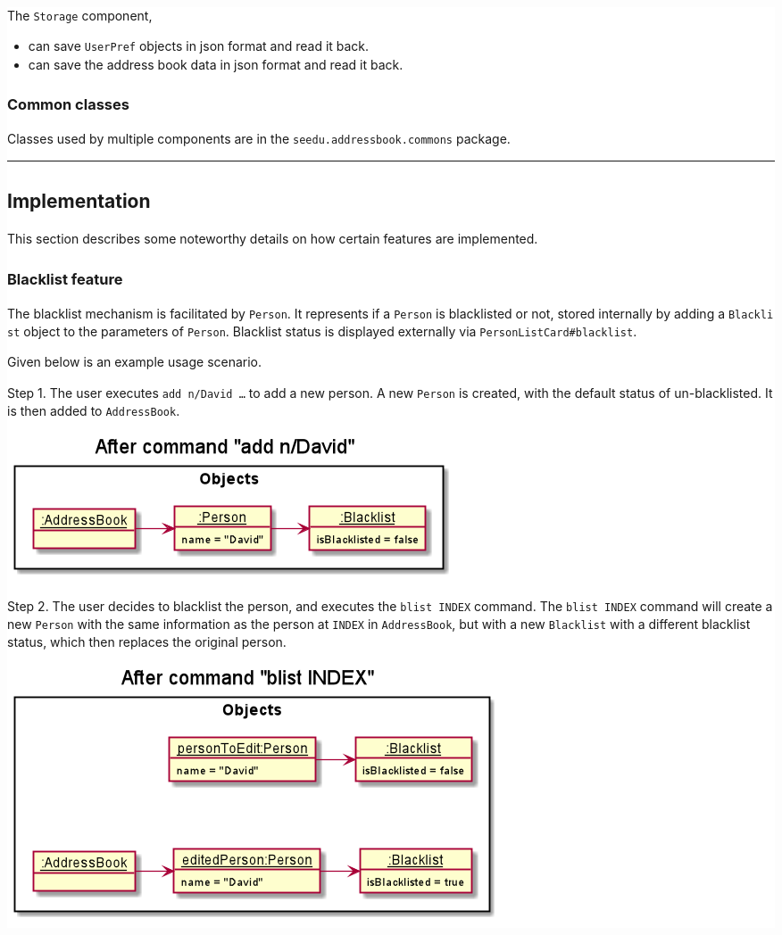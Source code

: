The `Storage` component,
* can save `UserPref` objects in json format and read it back.
* can save the address book data in json format and read it back.

### Common classes

Classes used by multiple components are in the `seedu.addressbook.commons` package.

--------------------------------------------------------------------------------------------------------------------

## **Implementation**

This section describes some noteworthy details on how certain features are implemented.

### Blacklist feature
The blacklist mechanism is facilitated by `Person`.
It represents if a `Person` is blacklisted or not, stored internally by adding a `Blacklist` object to the parameters of `Person`.
Blacklist status is displayed externally via `PersonListCard#blacklist`.

Given below is an example usage scenario.

Step 1. The user executes `add n/David …​` to add a new person.
A new `Person` is created, with the default status of un-blacklisted.
It is then added to `AddressBook`.

![BlacklistState1](images/BlacklistState1.png)

Step 2. The user decides to blacklist the person, and executes the `blist INDEX` command.
The `blist INDEX` command will create a new `Person` with the same information as the person at `INDEX` in `AddressBook`,
but with a new `Blacklist` with a different blacklist status, which then replaces the original person.

![BlacklistState2](images/BlacklistState2.png)
